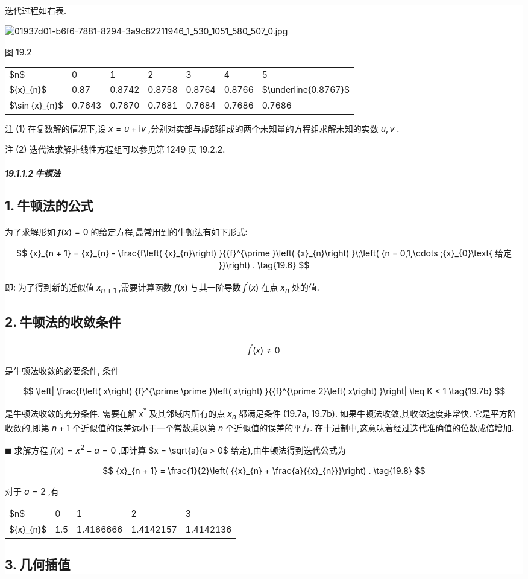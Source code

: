 迭代过程如右表.

![01937d01-b6f6-7881-8294-3a9c82211946_1_530_1051_580_507_0.jpg](images/01937d01-b6f6-7881-8294-3a9c82211946_1_530_1051_580_507_0.jpg)

图 19.2

<table><tr><td>$n$</td><td>0</td><td>1</td><td>2</td><td>3</td><td>4</td><td>5</td></tr><tr><td>${x}_{n}$</td><td>0.87</td><td>0.8742</td><td>0.8758</td><td>0.8764</td><td>0.8766</td><td>$\underline{0.8767}$</td></tr><tr><td>$\sin {x}_{n}$</td><td>0.7643</td><td>0.7670</td><td>0.7681</td><td>0.7684</td><td>0.7686</td><td>0.7686</td></tr></table>

注 (1) 在复数解的情况下,设 $x = u + \mathrm{i}v$ ,分别对实部与虚部组成的两个未知量的方程组求解未知的实数 $u, v$ .

注 (2) 迭代法求解非线性方程组可以参见第 1249 页 19.2.2.

##### 19.1.1.2 牛顿法

## 1. 牛顿法的公式

为了求解形如 $f\left( x\right)  = 0$ 的给定方程,最常用到的牛顿法有如下形式:

$$
{x}_{n + 1} = {x}_{n} - \frac{f\left( {x}_{n}\right) }{{f}^{\prime }\left( {x}_{n}\right) }\;\left( {n = 0,1,\cdots ;{x}_{0}\text{ 给定 }}\right) . \tag{19.6}
$$

即: 为了得到新的近似值 ${x}_{n + 1}$ ,需要计算函数 $f\left( x\right)$ 与其一阶导数 ${f}^{\prime }\left( x\right)$ 在点 ${x}_{n}$ 处的值.

## 2. 牛顿法的收敛条件

$$
{f}^{\prime }\left( x\right)  \neq  0 \tag{19.7a}
$$

是牛顿法收敛的必要条件, 条件

$$
\left| \frac{f\left( x\right) {f}^{\prime \prime }\left( x\right) }{{f}^{\prime 2}\left( x\right) }\right|  \leq  K < 1 \tag{19.7b}
$$

是牛顿法收敛的充分条件. 需要在解 ${x}^{ * }$ 及其邻域内所有的点 ${x}_{n}$ 都满足条件 (19.7a, 19.7b). 如果牛顿法收敛,其收敛速度非常快. 它是平方阶收敛的,即第 $n + 1$ 个近似值的误差远小于一个常数乘以第 $n$ 个近似值的误差的平方. 在十进制中,这意味着经过迭代准确值的位数成倍增加.

$\blacksquare$ 求解方程 $f\left( x\right)  = {x}^{2} - a = 0$ ,即计算 $x = \sqrt{a}(a > 0$ 给定),由牛顿法得到迭代公式为

$$
{x}_{n + 1} = \frac{1}{2}\left( {{x}_{n} + \frac{a}{{x}_{n}}}\right) . \tag{19.8}
$$

对于 $a = 2$ ,有

<table><tr><td>$n$</td><td>0</td><td>1</td><td>2</td><td>3</td></tr><tr><td>${x}_{n}$</td><td>1.5</td><td>1.4166666</td><td>1.4142157</td><td>1.4142136</td></tr></table>

## 3. 几何插值
